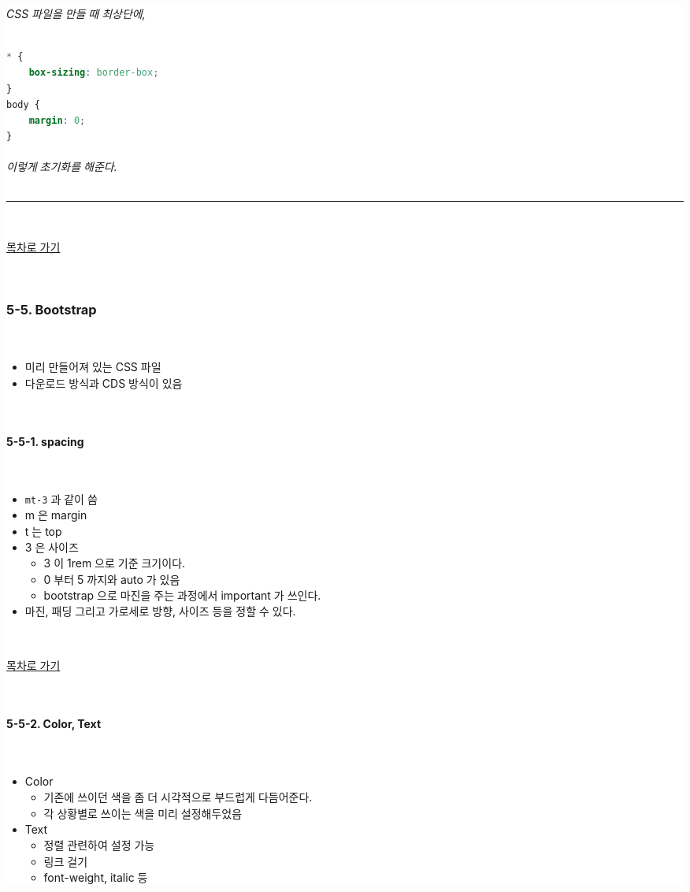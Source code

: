 ###### CSS 파일을 만들 때 최상단에,

```css
* {
    box-sizing: border-box;
}
body {
    margin: 0;
}
```

###### 이렇게 초기화를 해준다.

---

<br>

[목차로 가기](#목차)

<br>

### 5-5. Bootstrap

<br>

- 미리 만들어져 있는 CSS 파일
- 다운로드 방식과 CDS 방식이 있음

<br>

#### 5-5-1. spacing

<br>

- `mt-3` 과 같이 씀
- m 은 margin
- t 는 top
- 3 은 사이즈
  - 3 이 1rem 으로 기준 크기이다.
  - 0 부터 5 까지와 auto 가 있음
  - bootstrap 으로 마진을 주는 과정에서 important 가 쓰인다.
- 마진, 패딩 그리고 가로세로 방향, 사이즈 등을 정할 수 있다.

<br>

[목차로 가기](#목차)

<br>

#### 5-5-2. Color, Text

<br>

- Color
  - 기존에 쓰이던 색을 좀 더 시각적으로 부드럽게 다듬어준다.
  - 각 상황별로 쓰이는 색을 미리 설정해두었음
- Text
  - 정렬 관련하여 설정 가능
  - 링크 걸기
  - font-weight, italic 등
